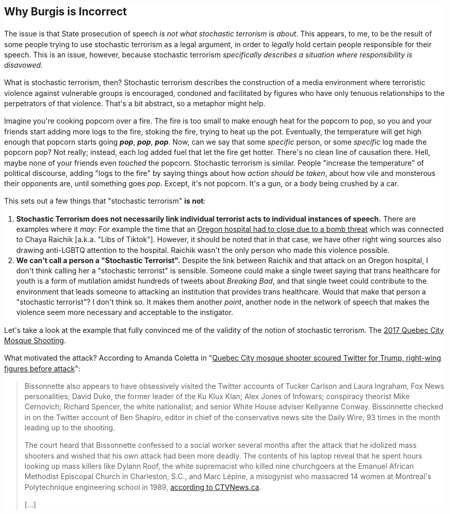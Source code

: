 [^footnote_nuance]: There *is* a lot of nuance in this position for someone influenced by Nietzsche like myself. I am glossing this here, because I am perfectly willing to commit myself in this discussion to saying that truth has its own, autonomous, value. That is to say, *we should value truth precisely because it is true, and these ethical claims don't form a proper argument.* If this question comes up again, more nuance can be given. 

## Why Burgis is Incorrect


The issue is that State prosecution of speech *is not what stochastic terrorism is about*. This appears, to me, to be the result of some people trying to use stochastic terrorism as a legal argument, in order to *legally* hold certain people responsible for their speech. This is an issue, however, because stochastic terrorism *specifically describes a situation where responsibility is disavowed.*

What is stochastic terrorism, then? Stochastic terrorism describes the construction of a media environment where terroristic violence against vulnerable groups is encouraged, condoned and facilitated by figures who have only tenuous relationships to the perpetrators of that violence. That's a bit abstract, so a metaphor might help. 

Imagine you're cooking popcorn over a fire. The fire is too small to make enough heat for the popcorn to pop, so you and your friends start adding more logs to the fire, stoking the fire, trying to heat up the pot. Eventually, the temperature will get high enough that popcorn starts going ***pop***, ***pop***, ***pop***. Now, can we say that some *specific* person, or some *specific* log made the popcorn pop? Not really; instead, each log added fuel that let the fire get hotter. There's no clean line of causation there. Hell, maybe none of your friends even *touched* the popcorn. Stochastic terrorism is similar. People "increase the temperature" of political discourse, adding "logs to the fire" by saying things about how *action should be taken*, about how vile and monsterous their opponents are, until something goes *pop*. Except, it's not popcorn. It's a gun, or a body being crushed by a car. 

This sets out a few things that "stochastic terrorism" **is not**:
1. **Stochastic Terrorism does not necessarily link individual terrorist acts to individual instances of speech.** There are examples where it *may*: For example the time that an [Oregon hospital had to close due to a bomb threat](https://www.advocate.com/news/libs-of-tiktok-oregon-bomb) which was connected to Chaya Raichik [a.k.a. "Libs of Tiktok"]. However, it should be noted that in that case, we have other right wing sources also drawing anti-LGBTQ attention to the hospital. Raichik wasn't the only person who made this violence possible. 
2. **We can't call a person a "Stochastic Terrorist".** Despite the link between Raichik and that attack on an Oregon hospital, I don't think calling her a "stochastic terrorist" is sensible. Someone could make a single tweet saying that trans healthcare for youth is a form of mutilation amidst hundreds of tweets about *Breaking Bad*, and that single tweet could contribute to the environment that leads someone to attacking an institution that provides trans healthcare. Would that make that person a "stochastic terrorist"? I don't think so. It makes them another *point*, another node in the network of speech that makes the violence seem more necessary and acceptable to the instigator. 


Let's take a look at the example that fully convinced me of the validity of the notion of stochastic terrorism. The [2017 Quebec City Mosque Shooting](https://en.wikipedia.org/wiki/Quebec_City_mosque_shooting). 

What motivated the attack? According to Amanda Coletta in "[Quebec City mosque shooter scoured Twitter for Trump, right-wing figures before attack](https://archive.ph/20190427202409/https://www.washingtonpost.com/news/worldviews/wp/2018/04/18/quebec-city-mosque-shooter-scoured-twitter-for-trump-right-wing-figures-before-attack/?noredirect=on#selection-855.0-858.0)":
> Bissonnette also appears to have obsessively visited the Twitter accounts of Tucker Carlson and Laura Ingraham, Fox News personalities; David Duke, the former leader of the Ku Klux Klan; Alex Jones of Infowars; conspiracy theorist Mike Cernovich; Richard Spencer, the white nationalist; and senior White House adviser Kellyanne Conway. Bissonnette checked in on the Twitter account of Ben Shapiro, editor in chief of the conservative news site the Daily Wire, 93 times in the month leading up to the shooting.
>
> The court heard that Bissonnette confessed to a social worker several months after the attack that he idolized mass shooters and wished that his own attack had been more deadly. The contents of his laptop reveal that he spent hours looking up mass killers like Dylann Roof, the white supremacist who killed nine churchgoers at the Emanuel African Methodist Episcopal Church in Charleston, S.C., and Marc Lépine, a misogynist who massacred 14 women at Montreal's Polytechnique engineering school in 1989,  [according to CTVNews.ca](https://archive.ph/o/zyXDW/https://www.ctvnews.ca/canada/quebec-mosque-shooting-survivor-describes-life-after-being-shot-7-times-1.3888405).
>
>[...]
>

[^editorial_note_1]: Editorial Note: The essay Burgis posted is a lightly edited excerpt from another peice, [The Right Way To Politicize This](https://jacobin.com/2024/07/trump-assassination-attempt-violence-politics). I initially replied to that, but seeing as the section I have issues with is now a standalone peice, I took an opportunity to edit and polish this peice up. The publication date has been modified to show this.